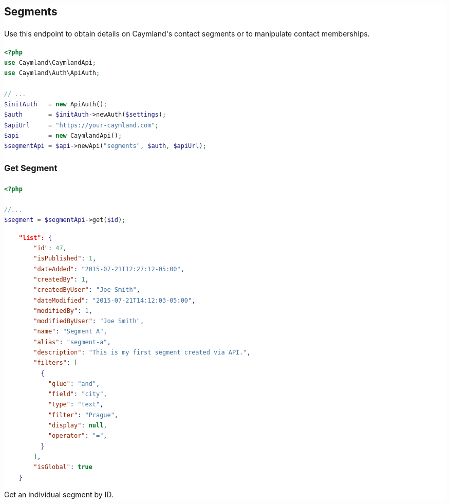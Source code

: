 ## Segments
Use this endpoint to obtain details on Caymland's contact segments or to manipulate contact memberships.

```php
<?php
use Caymland\CaymlandApi;
use Caymland\Auth\ApiAuth;

// ...
$initAuth   = new ApiAuth();
$auth       = $initAuth->newAuth($settings);
$apiUrl     = "https://your-caymland.com";
$api        = new CaymlandApi();
$segmentApi = $api->newApi("segments", $auth, $apiUrl);
```

### Get Segment
```php
<?php

//...
$segment = $segmentApi->get($id);
```
```json
    "list": {
        "id": 47,
        "isPublished": 1,
        "dateAdded": "2015-07-21T12:27:12-05:00",
        "createdBy": 1,
        "createdByUser": "Joe Smith",
        "dateModified": "2015-07-21T14:12:03-05:00",
        "modifiedBy": 1,
        "modifiedByUser": "Joe Smith",
        "name": "Segment A",
        "alias": "segment-a",
        "description": "This is my first segment created via API.",
        "filters": [
          {
            "glue": "and",
            "field": "city",
            "type": "text",
            "filter": "Prague",
            "display": null,
            "operator": "=",
          }
        ],
        "isGlobal": true
    }
```
Get an individual segment by ID.

